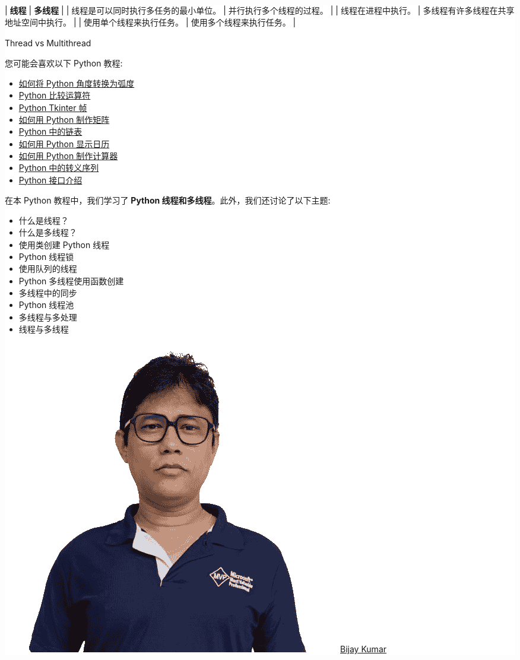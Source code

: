 | **线程** | **多线程** |
| 线程是可以同时执行多任务的最小单位。 | 并行执行多个线程的过程。 |
| 线程在进程中执行。 | 多线程有许多线程在共享地址空间中执行。 |
| 使用单个线程来执行任务。 | 使用多个线程来执行任务。 |

Thread vs Multithread

您可能会喜欢以下 Python 教程:

*   [如何将 Python 角度转换为弧度](https://pythonguides.com/python-degrees-to-radians/)
*   [Python 比较运算符](https://pythonguides.com/python-comparison-operators/)
*   [Python Tkinter 帧](https://pythonguides.com/python-tkinter-frame/)
*   [如何用 Python 制作矩阵](https://pythonguides.com/make-a-matrix-in-python/)
*   [Python 中的链表](https://pythonguides.com/linked-lists-in-python/)
*   [如何用 Python 显示日历](https://pythonguides.com/display-calendar-in-python/)
*   [如何用 Python 制作计算器](https://pythonguides.com/make-a-calculator-in-python/)
*   [Python 中的转义序列](https://pythonguides.com/escape-sequence-in-python/)
*   [Python 接口介绍](https://pythonguides.com/python-interface/)

在本 Python 教程中，我们学习了 **Python 线程和多线程**。此外，我们还讨论了以下主题:

*   什么是线程？
*   什么是多线程？
*   使用类创建 Python 线程
*   Python 线程锁
*   使用队列的线程
*   Python 多线程使用函数创建
*   多线程中的同步
*   Python 线程池
*   多线程与多处理
*   线程与多线程

![Bijay Kumar MVP](img/9cb1c9117bcc4bbbaba71db8d37d76ef.png "Bijay Kumar MVP")[Bijay Kumar](https://pythonguides.com/author/fewlines4biju/)
